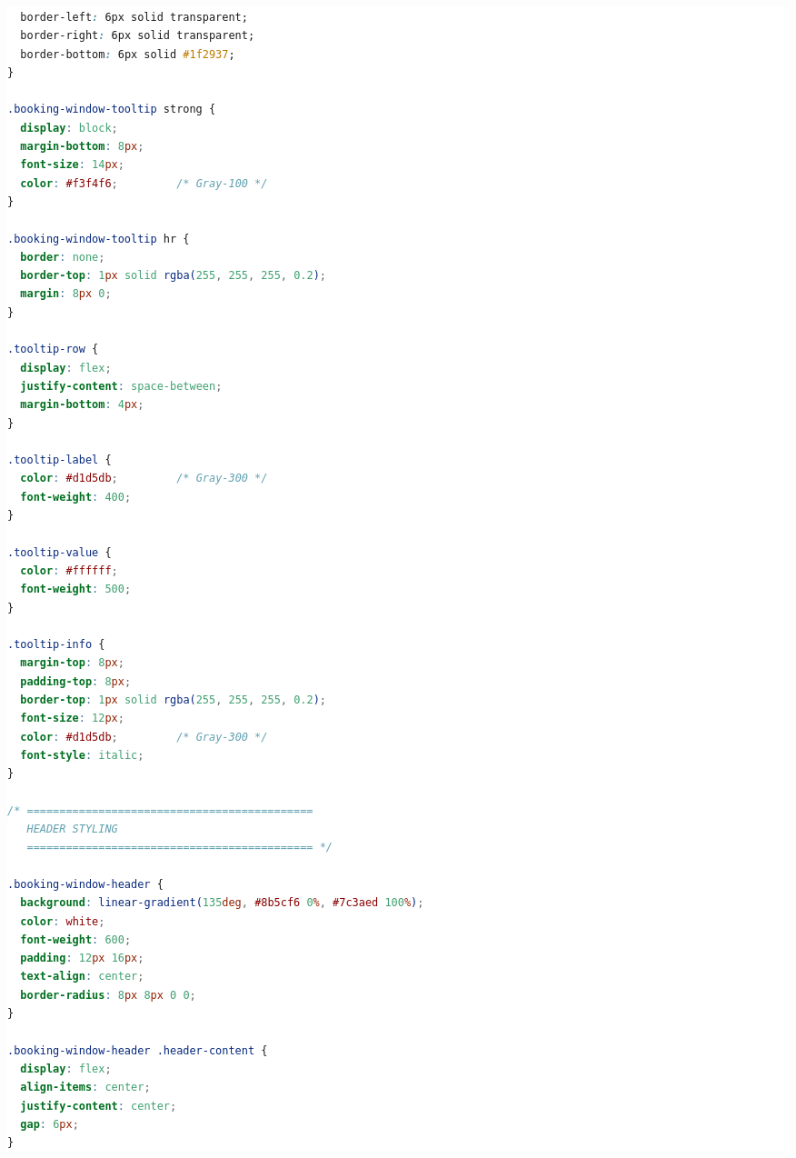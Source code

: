 ```css
  border-left: 6px solid transparent;
  border-right: 6px solid transparent;
  border-bottom: 6px solid #1f2937;
}

.booking-window-tooltip strong {
  display: block;
  margin-bottom: 8px;
  font-size: 14px;
  color: #f3f4f6;         /* Gray-100 */
}

.booking-window-tooltip hr {
  border: none;
  border-top: 1px solid rgba(255, 255, 255, 0.2);
  margin: 8px 0;
}

.tooltip-row {
  display: flex;
  justify-content: space-between;
  margin-bottom: 4px;
}

.tooltip-label {
  color: #d1d5db;         /* Gray-300 */
  font-weight: 400;
}

.tooltip-value {
  color: #ffffff;
  font-weight: 500;
}

.tooltip-info {
  margin-top: 8px;
  padding-top: 8px;
  border-top: 1px solid rgba(255, 255, 255, 0.2);
  font-size: 12px;
  color: #d1d5db;         /* Gray-300 */
  font-style: italic;
}

/* ============================================
   HEADER STYLING
   ============================================ */

.booking-window-header {
  background: linear-gradient(135deg, #8b5cf6 0%, #7c3aed 100%);
  color: white;
  font-weight: 600;
  padding: 12px 16px;
  text-align: center;
  border-radius: 8px 8px 0 0;
}

.booking-window-header .header-content {
  display: flex;
  align-items: center;
  justify-content: center;
  gap: 6px;
}

```